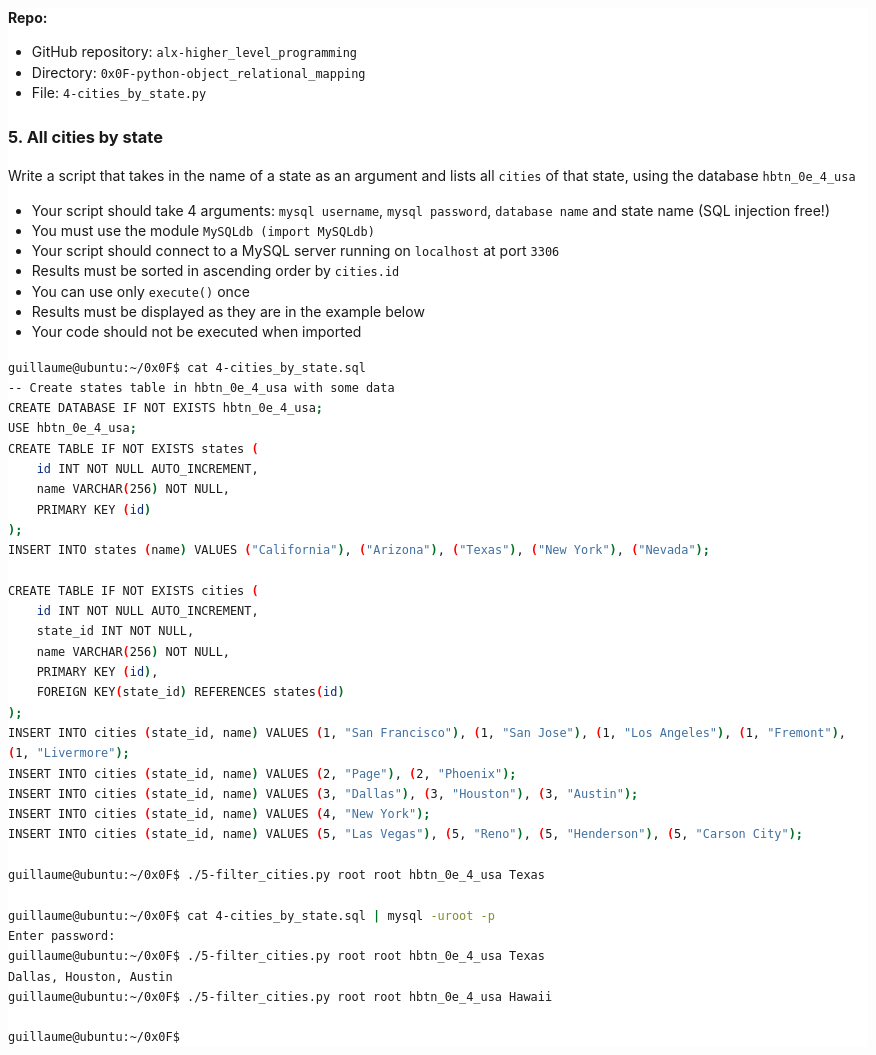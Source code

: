 **Repo:**
- GitHub repository: `alx-higher_level_programming`
- Directory: `0x0F-python-object_relational_mapping`
- File: `4-cities_by_state.py`

### 5. All cities by state
Write a script that takes in the name of a state as an argument and lists all `cities` of that state, using the database `hbtn_0e_4_usa`
- Your script should take 4 arguments: `mysql username`, `mysql password`, `database name` and state name (SQL injection free!)
- You must use the module `MySQLdb (import MySQLdb)`
- Your script should connect to a MySQL server running on `localhost` at port `3306`
- Results must be sorted in ascending order by `cities.id`
- You can use only `execute()` once
- Results must be displayed as they are in the example below
- Your code should not be executed when imported

```bash
guillaume@ubuntu:~/0x0F$ cat 4-cities_by_state.sql
-- Create states table in hbtn_0e_4_usa with some data
CREATE DATABASE IF NOT EXISTS hbtn_0e_4_usa;
USE hbtn_0e_4_usa;
CREATE TABLE IF NOT EXISTS states ( 
    id INT NOT NULL AUTO_INCREMENT, 
    name VARCHAR(256) NOT NULL,
    PRIMARY KEY (id)
);
INSERT INTO states (name) VALUES ("California"), ("Arizona"), ("Texas"), ("New York"), ("Nevada");

CREATE TABLE IF NOT EXISTS cities ( 
    id INT NOT NULL AUTO_INCREMENT, 
    state_id INT NOT NULL,
    name VARCHAR(256) NOT NULL,
    PRIMARY KEY (id),
    FOREIGN KEY(state_id) REFERENCES states(id)
);
INSERT INTO cities (state_id, name) VALUES (1, "San Francisco"), (1, "San Jose"), (1, "Los Angeles"), (1, "Fremont"), (1, "Livermore");
INSERT INTO cities (state_id, name) VALUES (2, "Page"), (2, "Phoenix");
INSERT INTO cities (state_id, name) VALUES (3, "Dallas"), (3, "Houston"), (3, "Austin");
INSERT INTO cities (state_id, name) VALUES (4, "New York");
INSERT INTO cities (state_id, name) VALUES (5, "Las Vegas"), (5, "Reno"), (5, "Henderson"), (5, "Carson City");

guillaume@ubuntu:~/0x0F$ ./5-filter_cities.py root root hbtn_0e_4_usa Texas

guillaume@ubuntu:~/0x0F$ cat 4-cities_by_state.sql | mysql -uroot -p
Enter password: 
guillaume@ubuntu:~/0x0F$ ./5-filter_cities.py root root hbtn_0e_4_usa Texas
Dallas, Houston, Austin
guillaume@ubuntu:~/0x0F$ ./5-filter_cities.py root root hbtn_0e_4_usa Hawaii

guillaume@ubuntu:~/0x0F$
```
